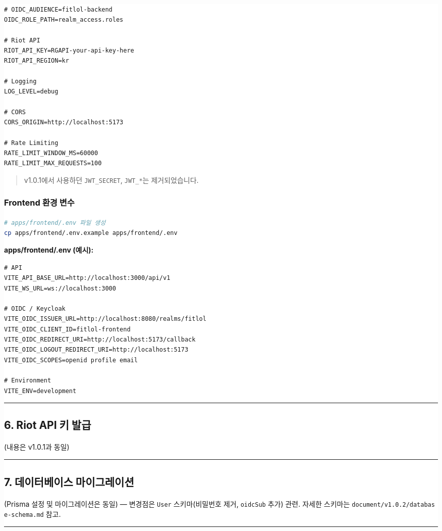 ```env
# OIDC_AUDIENCE=fitlol-backend
OIDC_ROLE_PATH=realm_access.roles

# Riot API
RIOT_API_KEY=RGAPI-your-api-key-here
RIOT_API_REGION=kr

# Logging
LOG_LEVEL=debug

# CORS
CORS_ORIGIN=http://localhost:5173

# Rate Limiting
RATE_LIMIT_WINDOW_MS=60000
RATE_LIMIT_MAX_REQUESTS=100
```

> v1.0.1에서 사용하던 `JWT_SECRET`, `JWT_*`는 제거되었습니다.

### Frontend 환경 변수
```bash
# apps/frontend/.env 파일 생성
cp apps/frontend/.env.example apps/frontend/.env
```

**apps/frontend/.env (예시):**
```env
# API
VITE_API_BASE_URL=http://localhost:3000/api/v1
VITE_WS_URL=ws://localhost:3000

# OIDC / Keycloak
VITE_OIDC_ISSUER_URL=http://localhost:8080/realms/fitlol
VITE_OIDC_CLIENT_ID=fitlol-frontend
VITE_OIDC_REDIRECT_URI=http://localhost:5173/callback
VITE_OIDC_LOGOUT_REDIRECT_URI=http://localhost:5173
VITE_OIDC_SCOPES=openid profile email

# Environment
VITE_ENV=development
```

---

## 6. Riot API 키 발급
(내용은 v1.0.1과 동일)

---

## 7. 데이터베이스 마이그레이션
(Prisma 설정 및 마이그레이션은 동일) — 변경점은 `User` 스키마(비밀번호 제거, `oidcSub` 추가) 관련. 자세한 스키마는 `document/v1.0.2/database-schema.md` 참고.

---